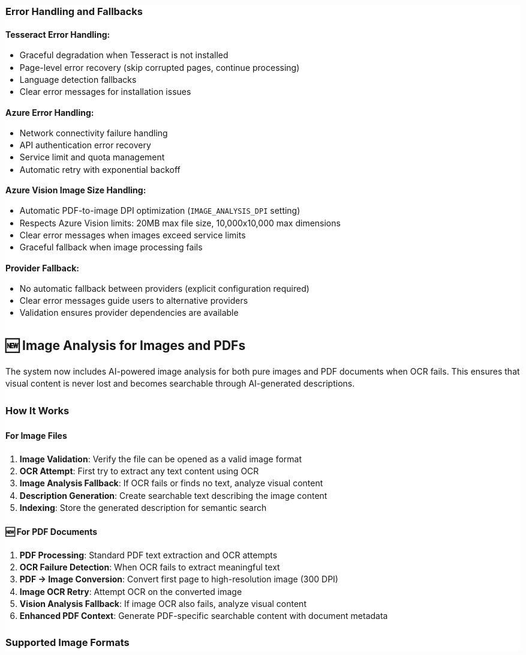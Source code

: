 ### Error Handling and Fallbacks

**Tesseract Error Handling:**

- Graceful degradation when Tesseract is not installed
- Page-level error recovery (skip corrupted pages, continue processing)
- Language detection fallbacks
- Clear error messages for installation issues

**Azure Error Handling:**

- Network connectivity failure handling
- API authentication error recovery
- Service limit and quota management
- Automatic retry with exponential backoff

**Azure Vision Image Size Handling:**

- Automatic PDF-to-image DPI optimization (`IMAGE_ANALYSIS_DPI` setting)
- Respects Azure Vision limits: 20MB max file size, 10,000x10,000 max dimensions
- Clear error messages when images exceed service limits
- Graceful fallback when image processing fails

**Provider Fallback:**

- No automatic fallback between providers (explicit configuration required)
- Clear error messages guide users to alternative providers
- Validation ensures provider dependencies are available

## 🆕 Image Analysis for Images and PDFs

The system now includes AI-powered image analysis for both pure images and PDF documents when OCR fails. This ensures that visual content is never lost and becomes searchable through AI-generated descriptions.

### How It Works

#### For Image Files

1. **Image Validation**: Verify the file can be opened as a valid image format
2. **OCR Attempt**: First try to extract any text content using OCR
3. **Image Analysis Fallback**: If OCR fails or finds no text, analyze visual content
4. **Description Generation**: Create searchable text describing the image content
5. **Indexing**: Store the generated description for semantic search

#### 🆕 For PDF Documents

1. **PDF Processing**: Standard PDF text extraction and OCR attempts
2. **OCR Failure Detection**: When OCR fails to extract meaningful text
3. **PDF → Image Conversion**: Convert first page to high-resolution image (300 DPI)
4. **Image OCR Retry**: Attempt OCR on the converted image
5. **Vision Analysis Fallback**: If image OCR also fails, analyze visual content
6. **Enhanced PDF Context**: Generate PDF-specific searchable content with document metadata

### Supported Image Formats

